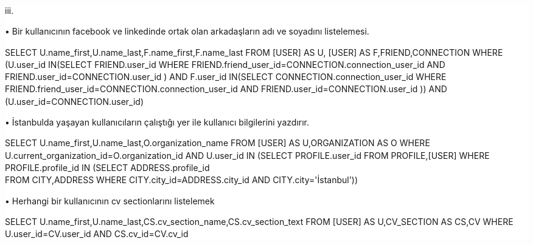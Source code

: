 
iii.

•	Bir kullanıcının facebook ve linkedinde ortak olan arkadaşların adı ve soyadını listelemesi.


SELECT U.name_first,U.name_last,F.name_first,F.name_last  FROM [USER] AS U, [USER] AS F,FRIEND,CONNECTION
WHERE (U.user_id IN(SELECT FRIEND.user_id  WHERE FRIEND.friend_user_id=CONNECTION.connection_user_id AND FRIEND.user_id=CONNECTION.user_id  )
AND F.user_id IN(SELECT CONNECTION.connection_user_id  WHERE  FRIEND.friend_user_id=CONNECTION.connection_user_id AND FRIEND.user_id=CONNECTION.user_id )) AND
(U.user_id=CONNECTION.user_id)









•	İstanbulda yaşayan kullanıcıların çalıştığı yer ile kullanıcı bilgilerini yazdırır.

SELECT U.name_first,U.name_last,O.organization_name 
            FROM [USER] AS U,ORGANIZATION AS O
WHERE U.current_organization_id=O.organization_id AND U.user_id IN (SELECT PROFILE.user_id 
    FROM PROFILE,[USER] 
    WHERE PROFILE.profile_id  IN (SELECT ADDRESS.profile_id            
                                  FROM CITY,ADDRESS 
                                  WHERE CITY.city_id=ADDRESS.city_id AND CITY.city='İstanbul'))




•	Herhangi bir kullanıcının cv sectionlarını listelemek

SELECT U.name_first,U.name_last,CS.cv_section_name,CS.cv_section_text   FROM [USER] AS U,CV_SECTION AS CS,CV
WHERE U.user_id=CV.user_id AND CS.cv_id=CV.cv_id





